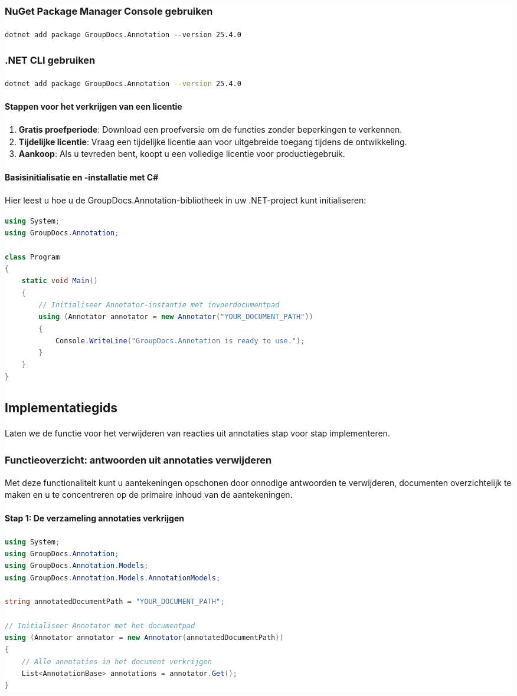 ### NuGet Package Manager Console gebruiken
```shell
dotnet add package GroupDocs.Annotation --version 25.4.0
```

### .NET CLI gebruiken
```bash
dotnet add package GroupDocs.Annotation --version 25.4.0
```

#### Stappen voor het verkrijgen van een licentie
1. **Gratis proefperiode**: Download een proefversie om de functies zonder beperkingen te verkennen.
2. **Tijdelijke licentie**: Vraag een tijdelijke licentie aan voor uitgebreide toegang tijdens de ontwikkeling.
3. **Aankoop**: Als u tevreden bent, koopt u een volledige licentie voor productiegebruik.

#### Basisinitialisatie en -installatie met C#

Hier leest u hoe u de GroupDocs.Annotation-bibliotheek in uw .NET-project kunt initialiseren:

```csharp
using System;
using GroupDocs.Annotation;

class Program
{
    static void Main()
    {
        // Initialiseer Annotator-instantie met invoerdocumentpad
        using (Annotator annotator = new Annotator("YOUR_DOCUMENT_PATH"))
        {
            Console.WriteLine("GroupDocs.Annotation is ready to use.");
        }
    }
}
```

## Implementatiegids

Laten we de functie voor het verwijderen van reacties uit annotaties stap voor stap implementeren.

### Functieoverzicht: antwoorden uit annotaties verwijderen

Met deze functionaliteit kunt u aantekeningen opschonen door onnodige antwoorden te verwijderen, documenten overzichtelijk te maken en u te concentreren op de primaire inhoud van de aantekeningen.

#### Stap 1: De verzameling annotaties verkrijgen

```csharp
using System;
using GroupDocs.Annotation;
using GroupDocs.Annotation.Models;
using GroupDocs.Annotation.Models.AnnotationModels;

string annotatedDocumentPath = "YOUR_DOCUMENT_PATH";

// Initialiseer Annotator met het documentpad
using (Annotator annotator = new Annotator(annotatedDocumentPath))
{
    // Alle annotaties in het document verkrijgen
    List<AnnotationBase> annotations = annotator.Get();
}
```
